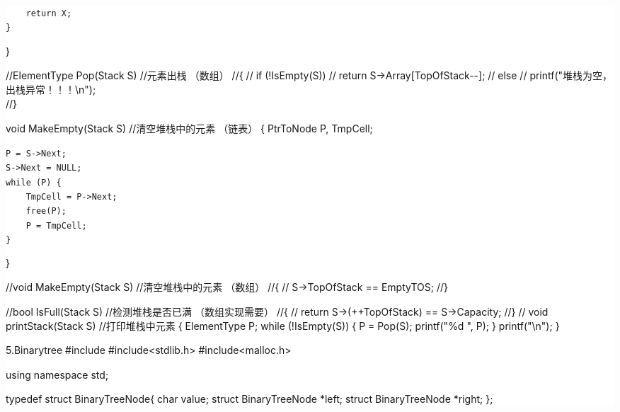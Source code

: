 		return X;
	}
}
 
//ElementType Pop(Stack S)                          //元素出栈    （数组） 
//{
//	if (!IsEmpty(S))
//		return S->Array[TopOfStack--];
//	else
//		printf("堆栈为空，出栈异常！！！\n");		
//}
 
void MakeEmpty(Stack S)                             //清空堆栈中的元素    （链表） 
{
	PtrToNode P, TmpCell;
	
	P = S->Next;
	S->Next = NULL;
	while (P) {
		TmpCell = P->Next;
		free(P);
		P = TmpCell; 
	} 
}
 
//void MakeEmpty(Stack S)                            //清空堆栈中的元素    （数组） 
//{
//	S->TopOfStack == EmptyTOS;
//}
 
//bool IsFull(Stack S)                               //检测堆栈是否已满 （数组实现需要） 
//{
//	return S->(++TopOfStack) == S->Capacity;
//}
// 
void printStack(Stack S)                             //打印堆栈中元素 
{
	ElementType P;
	while (!IsEmpty(S)) {
		P = Pop(S);
		printf("%d  ", P);
	} 
	printf("\n");
}

5.Binarytree
#include<iostream>
#include<stdlib.h>
#include<malloc.h>
 
using namespace std;
 
typedef struct BinaryTreeNode{
    char value;
    struct  BinaryTreeNode *left;
     struct BinaryTreeNode *right;
};
 